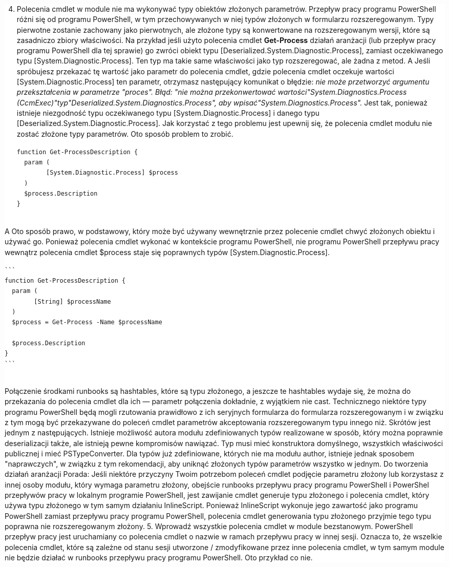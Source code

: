 4. Polecenia cmdlet w module nie ma wykonywać typy obiektów złożonych parametrów. Przepływ pracy programu PowerShell różni się od programu PowerShell, w tym przechowywanych w niej typów złożonych w formularzu rozszeregowanym. Typy pierwotne zostanie zachowany jako pierwotnych, ale złożone typy są konwertowane na rozszeregowanym wersji, które są zasadniczo zbiory właściwości. Na przykład jeśli użyto polecenia cmdlet **Get-Process** działań aranżacji (lub przepływ pracy programu PowerShell dla tej sprawie) go zwróci obiekt typu [Deserialized.System.Diagnostic.Process], zamiast oczekiwanego typu [System.Diagnostic.Process]. Ten typ ma takie same właściwości jako typ rozszeregować, ale żadna z metod. A Jeśli spróbujesz przekazać tę wartość jako parametr do polecenia cmdlet, gdzie polecenia cmdlet oczekuje wartości [System.Diagnostic.Process] ten parametr, otrzymasz następujący komunikat o błędzie: *nie może przetworzyć argumentu przekształcenia w parametrze "proces". Błąd: "nie można przekonwertować wartości"System.Diagnostics.Process (CcmExec)"typ"Deserialized.System.Diagnostics.Process", aby wpisać"System.Diagnostics.Process".*   Jest tak, ponieważ istnieje niezgodność typu oczekiwanego typu [System.Diagnostic.Process] i danego typu [Deserialized.System.Diagnostic.Process]. Jak korzystać z tego problemu jest upewnij się, że polecenia cmdlet modułu nie zostać złożone typy parametrów. Oto sposób problem to zrobić.

    ```
    function Get-ProcessDescription {
      param (
            [System.Diagnostic.Process] $process
      )
      $process.Description
    }
    ``` 
<br>
A Oto sposób prawo, w podstawowy, który może być używany wewnętrznie przez polecenie cmdlet chwyć złożonych obiektu i używać go. Ponieważ polecenia cmdlet wykonać w kontekście programu PowerShell, nie programu PowerShell przepływu pracy wewnątrz polecenia cmdlet $process staje się poprawnych typów [System.Diagnostic.Process].  

    ```
    function Get-ProcessDescription {
      param (
            [String] $processName
      )
      $process = Get-Process -Name $processName

      $process.Description
    }
    ```
<br>
Połączenie środkami runbooks są hashtables, które są typu złożonego, a jeszcze te hashtables wydaje się, że można do przekazania do polecenia cmdlet dla ich — parametr połączenia dokładnie, z wyjątkiem nie cast. Technicznego niektóre typy programu PowerShell będą mogli rzutowania prawidłowo z ich seryjnych formularza do formularza rozszeregowanym i w związku z tym mogą być przekazywane do poleceń cmdlet parametrów akceptowania rozszeregowanym typu innego niż. Skrótów jest jednym z następujących. Istnieje możliwość autora modułu zdefiniowanych typów realizowane w sposób, który można poprawnie deserializacji także, ale istnieją pewne kompromisów nawiązać. Typ musi mieć konstruktora domyślnego, wszystkich właściwości publicznej i mieć PSTypeConverter. Dla typów już zdefiniowane, których nie ma modułu author, istnieje jednak sposobem "naprawczych", w związku z tym rekomendacji, aby uniknąć złożonych typów parametrów wszystko w jednym. Do tworzenia działań aranżacji Porada: Jeśli niektóre przyczyny Twoim potrzebom poleceń cmdlet podjęcie parametru złożony lub korzystasz z innej osoby modułu, który wymaga parametru złożony, obejście runbooks przepływu pracy programu PowerShell i PowerShel przepływów pracy w lokalnym programie PowerShell, jest zawijanie cmdlet generuje typu złożonego i polecenia cmdlet, który używa typu złożonego w tym samym działaniu InlineScript. Ponieważ InlineScript wykonuje jego zawartość jako programu PowerShell zamiast przepływu pracy programu PowerShell, polecenia cmdlet generowania typu złożonego przyjmie tego typu poprawna nie rozszeregowanym złożony.
5. Wprowadź wszystkie polecenia cmdlet w module bezstanowym. PowerShell przepływ pracy jest uruchamiany co polecenia cmdlet o nazwie w ramach przepływu pracy w innej sesji. Oznacza to, że wszelkie polecenia cmdlet, które są zależne od stanu sesji utworzone / zmodyfikowane przez inne polecenia cmdlet, w tym samym module nie będzie działać w runbooks przepływu pracy programu PowerShell.  Oto przykład co nie.
